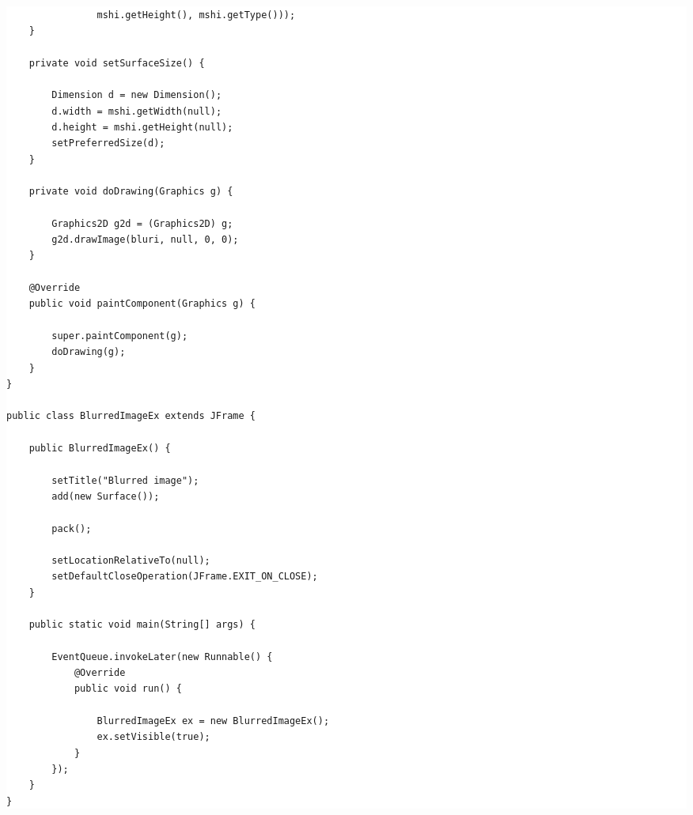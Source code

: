```
                mshi.getHeight(), mshi.getType()));
    }

    private void setSurfaceSize() {

        Dimension d = new Dimension();
        d.width = mshi.getWidth(null);
        d.height = mshi.getHeight(null);
        setPreferredSize(d);        
    }

    private void doDrawing(Graphics g) {

        Graphics2D g2d = (Graphics2D) g;
        g2d.drawImage(bluri, null, 0, 0);
    }

    @Override
    public void paintComponent(Graphics g) {

        super.paintComponent(g);
        doDrawing(g);
    }
}

public class BlurredImageEx extends JFrame {

    public BlurredImageEx() {

        setTitle("Blurred image");
        add(new Surface());

        pack();

        setLocationRelativeTo(null);
        setDefaultCloseOperation(JFrame.EXIT_ON_CLOSE);
    }

    public static void main(String[] args) {

        EventQueue.invokeLater(new Runnable() {
            @Override
            public void run() {

                BlurredImageEx ex = new BlurredImageEx();
                ex.setVisible(true);
            }
        });
    }
}

```
